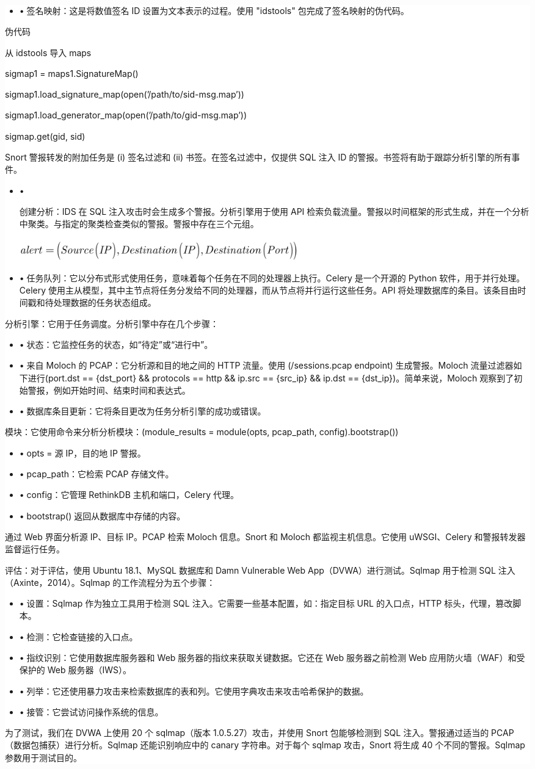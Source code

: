 +   • 签名映射：这是将数值签名 ID 设置为文本表示的过程。使用 "idstools" 包完成了签名映射的伪代码。

伪代码

从 idstools 导入 maps

sigmap1 = maps1.SignatureMap()

sigmap1.load_signature_map(open(’/path/to/sid-msg.map’))

sigmap1.load_generator_map(open(’/path/to/gid-msg.map’))

sigmap.get(gid, sid)

Snort 警报转发的附加任务是 (i) 签名过滤和 (ii) 书签。在签名过滤中，仅提供 SQL 注入 ID 的警报。书签将有助于跟踪分析引擎的所有事件。

+   •

    创建分析：IDS 在 SQL 注入攻击时会生成多个警报。分析引擎用于使用 API 检索负载流量。警报以时间框架的形式生成，并在一个分析中聚类。与指定的聚类检查类似的警报。警报中存在三个元组。

    ![Mathtype978-1-7998-7589-5.ch011.m09](img/ch011.m09.svg)

+   • 任务队列：它以分布式形式使用任务，意味着每个任务在不同的处理器上执行。Celery 是一个开源的 Python 软件，用于并行处理。Celery 使用主从模型，其中主节点将任务分发给不同的处理器，而从节点将并行运行这些任务。API 将处理数据库的条目。该条目由时间戳和待处理数据的任务状态组成。

分析引擎：它用于任务调度。分析引擎中存在几个步骤：

+   • 状态：它监控任务的状态，如“待定”或“进行中”。

+   • 来自 Moloch 的 PCAP：它分析源和目的地之间的 HTTP 流量。使用 (/sessions.pcap endpoint) 生成警报。Moloch 流量过滤器如下进行(port.dst == {dst_port} && protocols == http && ip.src == {src_ip} && ip.dst == {dst_ip})。简单来说，Moloch 观察到了初始警报，例如开始时间、结束时间和表达式。

+   • 数据库条目更新：它将条目更改为任务分析引擎的成功或错误。

模块：它使用命令来分析分析模块：(module_results = module(opts, pcap_path, config).bootstrap())

+   • opts = 源 IP，目的地 IP 警报。

+   • pcap_path：它检索 PCAP 存储文件。

+   • config：它管理 RethinkDB 主机和端口，Celery 代理。

+   • bootstrap() 返回从数据库中存储的内容。

通过 Web 界面分析源 IP、目标 IP。PCAP 检索 Moloch 信息。Snort 和 Moloch 都监视主机信息。它使用 uWSGI、Celery 和警报转发器监督运行任务。

评估：对于评估，使用 Ubuntu 18.1、MySQL 数据库和 Damn Vulnerable Web App（DVWA）进行测试。Sqlmap 用于检测 SQL 注入（Axinte，2014）。Sqlmap 的工作流程分为五个步骤：

+   • 设置：Sqlmap 作为独立工具用于检测 SQL 注入。它需要一些基本配置，如：指定目标 URL 的入口点，HTTP 标头，代理，篡改脚本。

+   • 检测：它检查链接的入口点。

+   • 指纹识别：它使用数据库服务器和 Web 服务器的指纹来获取关键数据。它还在 Web 服务器之前检测 Web 应用防火墙（WAF）和受保护的 Web 服务器（IWS）。

+   • 列举：它还使用暴力攻击来检索数据库的表和列。它使用字典攻击来攻击哈希保护的数据。

+   • 接管：它尝试访问操作系统的信息。

为了测试，我们在 DVWA 上使用 20 个 sqlmap（版本 1.0.5.27）攻击，并使用 Snort 包能够检测到 SQL 注入。警报通过适当的 PCAP（数据包捕获）进行分析。Sqlmap 还能识别响应中的 canary 字符串。对于每个 sqlmap 攻击，Snort 将生成 40 个不同的警报。Sqlmap 参数用于测试目的。
